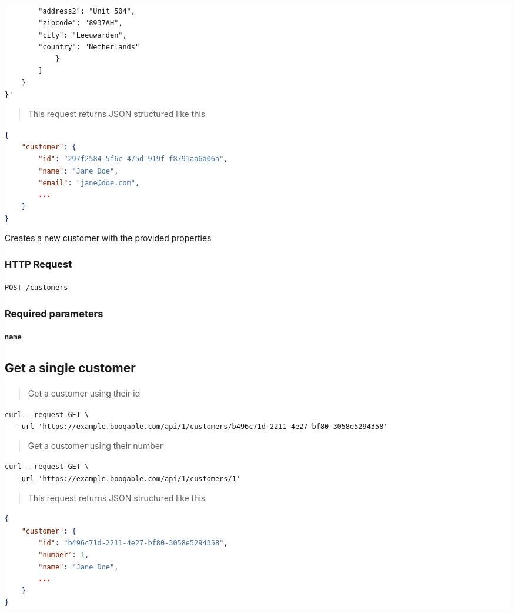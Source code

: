 ```shell
        "address2": "Unit 504",
        "zipcode": "8937AH",
        "city": "Leeuwarden",
        "country": "Netherlands"
			}
		]
	}
}'
```

> This request returns JSON structured like this

```json
{
	"customer": {
		"id": "297f2584-5f6c-475d-919f-f8791aa6a06a",
		"name": "Jane Doe",
		"email": "jane@doe.com",
		...
	}
}
```

Creates a new customer with the provided properties

### HTTP Request

`POST /customers`

### Required parameters

**`name`**


## Get a single customer

> Get a customer using their id

```shell
curl --request GET \
  --url 'https://example.booqable.com/api/1/customers/b496c71d-2211-4e27-bf80-3058e5294358'
```

> Get a customer using their number

```shell
curl --request GET \
  --url 'https://example.booqable.com/api/1/customers/1'
```

> This request returns JSON structured like this

```json
{
	"customer": {
		"id": "b496c71d-2211-4e27-bf80-3058e5294358",
		"number": 1,
		"name": "Jane Doe",
		...
	}
}
```
